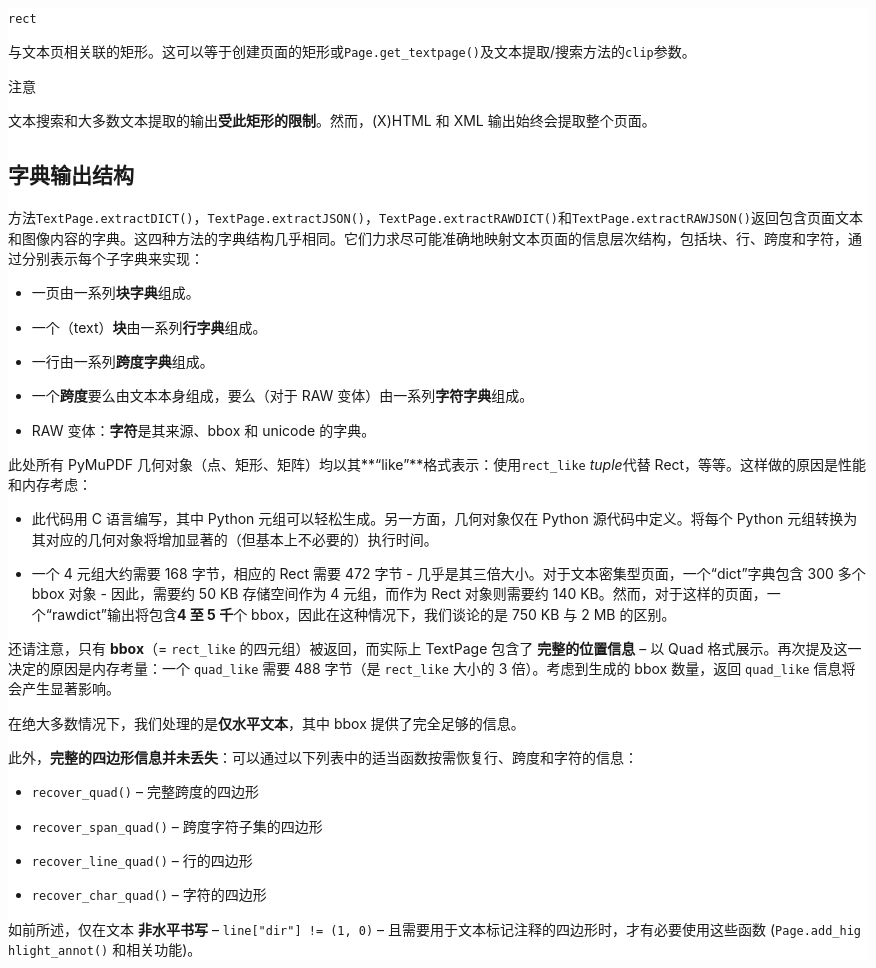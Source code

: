 ```py
rect
```

与文本页相关联的矩形。这可以等于创建页面的矩形或`Page.get_textpage()`及文本提取/搜索方法的`clip`参数。

注意

文本搜索和大多数文本提取的输出**受此矩形的限制**。然而，(X)HTML 和 XML 输出始终会提取整个页面。

## 字典输出结构

方法`TextPage.extractDICT()`，`TextPage.extractJSON()`，`TextPage.extractRAWDICT()`和`TextPage.extractRAWJSON()`返回包含页面文本和图像内容的字典。这四种方法的字典结构几乎相同。它们力求尽可能准确地映射文本页面的信息层次结构，包括块、行、跨度和字符，通过分别表示每个子字典来实现：

+   一页由一系列**块字典**组成。

+   一个（text）**块**由一系列**行字典**组成。

+   一行由一系列**跨度字典**组成。

+   一个**跨度**要么由文本本身组成，要么（对于 RAW 变体）由一系列**字符字典**组成。

+   RAW 变体：**字符**是其来源、bbox 和 unicode 的字典。

此处所有 PyMuPDF 几何对象（点、矩形、矩阵）均以其**“like”**格式表示：使用`rect_like` *tuple*代替 Rect，等等。这样做的原因是性能和内存考虑：

+   此代码用 C 语言编写，其中 Python 元组可以轻松生成。另一方面，几何对象仅在 Python 源代码中定义。将每个 Python 元组转换为其对应的几何对象将增加显著的（但基本上不必要的）执行时间。

+   一个 4 元组大约需要 168 字节，相应的 Rect 需要 472 字节 - 几乎是其三倍大小。对于文本密集型页面，一个“dict”字典包含 300 多个 bbox 对象 - 因此，需要约 50 KB 存储空间作为 4 元组，而作为 Rect 对象则需要约 140 KB。然而，对于这样的页面，一个“rawdict”输出将包含**4 至 5 千**个 bbox，因此在这种情况下，我们谈论的是 750 KB 与 2 MB 的区别。

还请注意，只有 **bbox**（= `rect_like` 的四元组）被返回，而实际上 TextPage 包含了 **完整的位置信息** – 以 Quad 格式展示。再次提及这一决定的原因是内存考量：一个 `quad_like` 需要 488 字节（是 `rect_like` 大小的 3 倍）。考虑到生成的 bbox 数量，返回 `quad_like` 信息将会产生显著影响。

在绝大多数情况下，我们处理的是**仅水平文本**，其中 bbox 提供了完全足够的信息。

此外，**完整的四边形信息并未丢失**：可以通过以下列表中的适当函数按需恢复行、跨度和字符的信息：

+   `recover_quad()` – 完整跨度的四边形

+   `recover_span_quad()` – 跨度字符子集的四边形

+   `recover_line_quad()` – 行的四边形

+   `recover_char_quad()` – 字符的四边形

如前所述，仅在文本 **非水平书写** – `line["dir"] != (1, 0)` – 且需要用于文本标记注释的四边形时，才有必要使用这些函数 (`Page.add_highlight_annot()` 和相关功能)。
